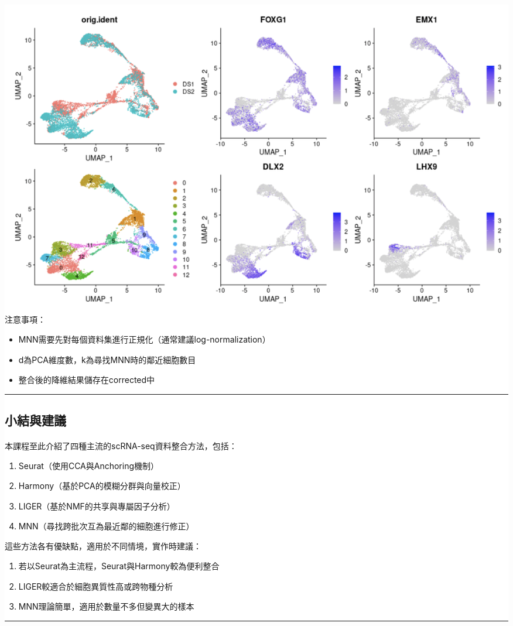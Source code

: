 ![Fig5](Fig5.png '圖五')
注意事項：

- MNN需要先對每個資料集進行正規化（通常建議log-normalization）

- d為PCA維度數，k為尋找MNN時的鄰近細胞數目

- 整合後的降維結果儲存在corrected中

---
## 小結與建議
本課程至此介紹了四種主流的scRNA-seq資料整合方法，包括：

1. Seurat（使用CCA與Anchoring機制）

2. Harmony（基於PCA的模糊分群與向量校正）

3. LIGER（基於NMF的共享與專屬因子分析）

4. MNN（尋找跨批次互為最近鄰的細胞進行修正）

這些方法各有優缺點，適用於不同情境，實作時建議：

1. 若以Seurat為主流程，Seurat與Harmony較為便利整合

2. LIGER較適合於細胞異質性高或跨物種分析

3. MNN理論簡單，適用於數量不多但變異大的樣本

---